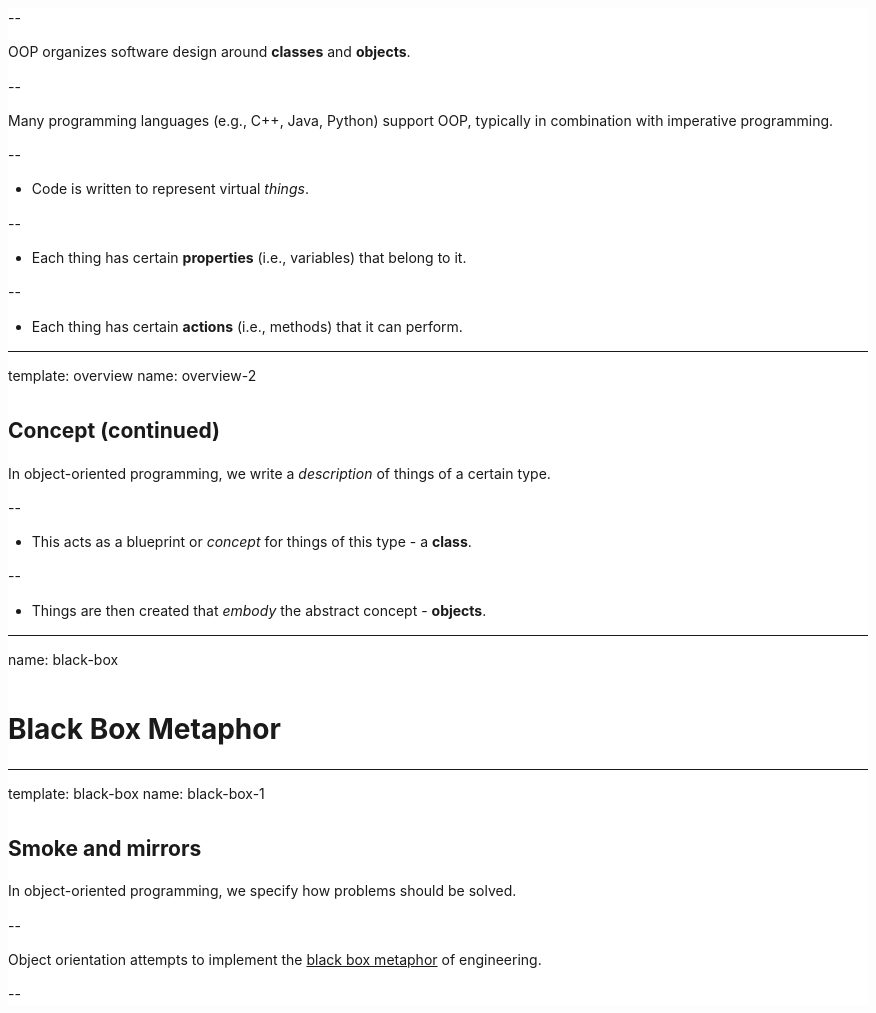 --

OOP organizes software design around **classes** and **objects**.

--

Many programming languages  (e.g., C++, Java, Python) support OOP,
typically in combination with imperative programming.

--

- Code is written to represent virtual _things_.

--

- Each thing has certain **properties** (i.e., variables) that belong to it.

--

- Each thing has certain **actions** (i.e., methods) that it can perform.

---

template: overview
name: overview-2

## Concept (continued)

In object-oriented programming, we write a _description_ of things of a certain type.

--

- This acts as a blueprint or _concept_ for things of this type - a **class**.

--

- Things are then created that _embody_ the abstract concept - **objects**.

---

name: black-box

# Black Box Metaphor

---

template: black-box
name: black-box-1

## Smoke and mirrors

In object-oriented programming, we specify how problems should be solved.

--

Object orientation attempts to implement the [black box metaphor](https://en.wikipedia.org/wiki/Black_box) of engineering.

--
